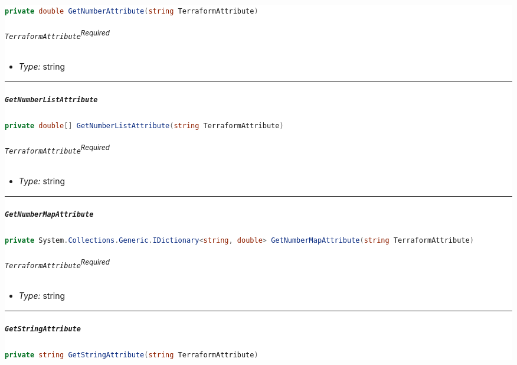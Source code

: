 ```csharp
private double GetNumberAttribute(string TerraformAttribute)
```

###### `TerraformAttribute`<sup>Required</sup> <a name="TerraformAttribute" id="@cdktf/provider-snowflake.dataSnowflakeShares.DataSnowflakeSharesSharesOutputReference.getNumberAttribute.parameter.terraformAttribute"></a>

- *Type:* string

---

##### `GetNumberListAttribute` <a name="GetNumberListAttribute" id="@cdktf/provider-snowflake.dataSnowflakeShares.DataSnowflakeSharesSharesOutputReference.getNumberListAttribute"></a>

```csharp
private double[] GetNumberListAttribute(string TerraformAttribute)
```

###### `TerraformAttribute`<sup>Required</sup> <a name="TerraformAttribute" id="@cdktf/provider-snowflake.dataSnowflakeShares.DataSnowflakeSharesSharesOutputReference.getNumberListAttribute.parameter.terraformAttribute"></a>

- *Type:* string

---

##### `GetNumberMapAttribute` <a name="GetNumberMapAttribute" id="@cdktf/provider-snowflake.dataSnowflakeShares.DataSnowflakeSharesSharesOutputReference.getNumberMapAttribute"></a>

```csharp
private System.Collections.Generic.IDictionary<string, double> GetNumberMapAttribute(string TerraformAttribute)
```

###### `TerraformAttribute`<sup>Required</sup> <a name="TerraformAttribute" id="@cdktf/provider-snowflake.dataSnowflakeShares.DataSnowflakeSharesSharesOutputReference.getNumberMapAttribute.parameter.terraformAttribute"></a>

- *Type:* string

---

##### `GetStringAttribute` <a name="GetStringAttribute" id="@cdktf/provider-snowflake.dataSnowflakeShares.DataSnowflakeSharesSharesOutputReference.getStringAttribute"></a>

```csharp
private string GetStringAttribute(string TerraformAttribute)
```
